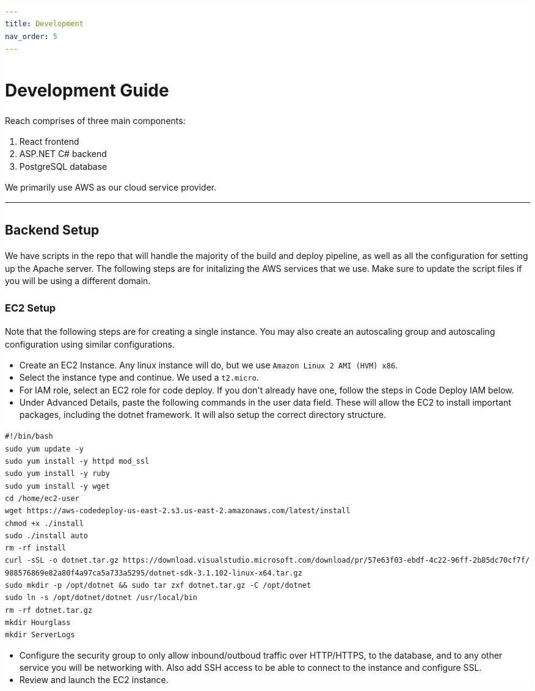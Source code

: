 ```yaml
---
title: Development
nav_order: 5
---
```


# Development Guide
  Reach comprises of three main components:
  1. React frontend
  2. ASP.NET C# backend
  3. PostgreSQL database

  We primarily use AWS as our cloud service provider. 

---
## Backend Setup
We have scripts in the repo that will handle the majority of the build and deploy pipeline, as well as all the configuration for setting up the Apache server. The following steps are for initalizing the AWS services that we use. Make sure to update the script files if you will be using a different domain. 

### EC2 Setup
Note that the following steps are for creating a single instance. You may also create an autoscaling group and autoscaling configuration using similar configurations.

- Create an EC2 Instance. Any linux instance will do, but we use `Amazon Linux 2 AMI (HVM) x86`.
- Select the instance type and continue. We used a `t2.micro`.
- For IAM role, select an EC2 role for code deploy. If you don't already have one, follow the steps in Code Deploy IAM below.
- Under Advanced Details, paste the following commands in the user data field. These will allow the EC2 to install important packages, including the dotnet framework. It will also setup the correct directory structure.
```console
#!/bin/bash
sudo yum update -y
sudo yum install -y httpd mod_ssl
sudo yum install -y ruby
sudo yum install -y wget
cd /home/ec2-user
wget https://aws-codedeploy-us-east-2.s3.us-east-2.amazonaws.com/latest/install
chmod +x ./install
sudo ./install auto
rm -rf install
curl -sSL -o dotnet.tar.gz https://download.visualstudio.microsoft.com/download/pr/57e63f03-ebdf-4c22-96ff-2b85dc70cf7f/988576869e82a80f4a97ca5a733a5295/dotnet-sdk-3.1.102-linux-x64.tar.gz
sudo mkdir -p /opt/dotnet && sudo tar zxf dotnet.tar.gz -C /opt/dotnet
sudo ln -s /opt/dotnet/dotnet /usr/local/bin
rm -rf dotnet.tar.gz
mkdir Hourglass
mkdir ServerLogs
```
- Configure the security group to only allow inbound/outboud traffic over HTTP/HTTPS, to the database, and to any other service you will be networking with. Also add SSH access to be able to connect to the instance and configure SSL.
- Review and launch the EC2 instance.
